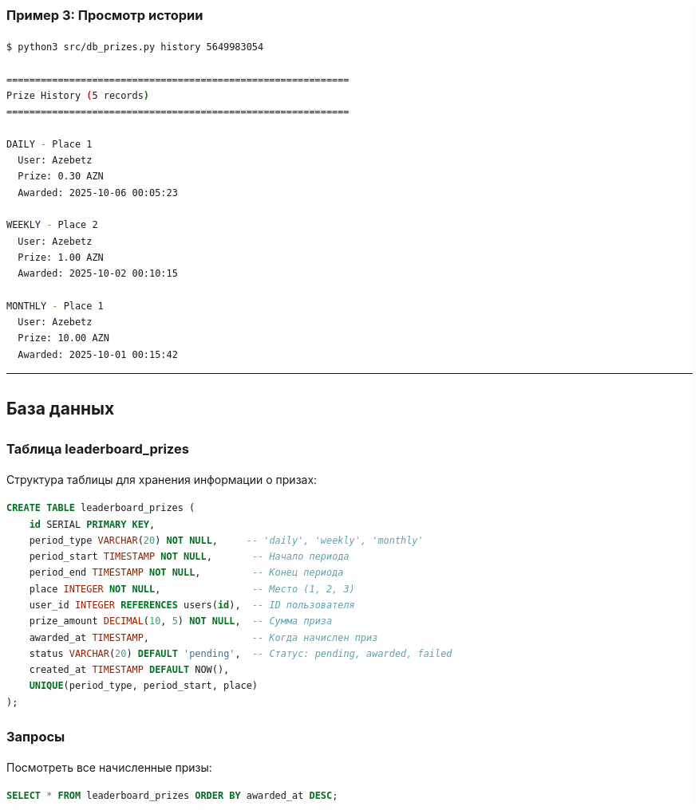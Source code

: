 ### Пример 3: Просмотр истории

```bash
$ python3 src/db_prizes.py history 5649983054

============================================================
Prize History (5 records)
============================================================

DAILY - Place 1
  User: Azebetz
  Prize: 0.30 AZN
  Awarded: 2025-10-06 00:05:23

WEEKLY - Place 2
  User: Azebetz
  Prize: 1.00 AZN
  Awarded: 2025-10-02 00:10:15

MONTHLY - Place 1
  User: Azebetz
  Prize: 10.00 AZN
  Awarded: 2025-10-01 00:15:42
```

---

## База данных

### Таблица leaderboard_prizes

Структура таблицы для хранения информации о призах:

```sql
CREATE TABLE leaderboard_prizes (
    id SERIAL PRIMARY KEY,
    period_type VARCHAR(20) NOT NULL,     -- 'daily', 'weekly', 'monthly'
    period_start TIMESTAMP NOT NULL,       -- Начало периода
    period_end TIMESTAMP NOT NULL,         -- Конец периода
    place INTEGER NOT NULL,                -- Место (1, 2, 3)
    user_id INTEGER REFERENCES users(id),  -- ID пользователя
    prize_amount DECIMAL(10, 5) NOT NULL,  -- Сумма приза
    awarded_at TIMESTAMP,                  -- Когда начислен приз
    status VARCHAR(20) DEFAULT 'pending',  -- Статус: pending, awarded, failed
    created_at TIMESTAMP DEFAULT NOW(),
    UNIQUE(period_type, period_start, place)
);
```

### Запросы

Посмотреть все начисленные призы:
```sql
SELECT * FROM leaderboard_prizes ORDER BY awarded_at DESC;
```
